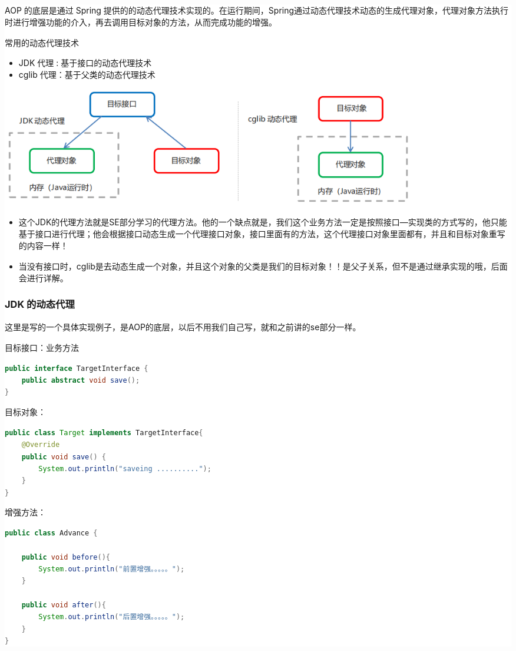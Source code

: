 AOP 的底层是通过 Spring 提供的的动态代理技术实现的。在运行期间，Spring通过动态代理技术动态的生成代理对象，代理对象方法执行时进行增强功能的介入，再去调用目标对象的方法，从而完成功能的增强。

常用的动态代理技术

-  JDK 代理 : 基于接口的动态代理技术
-  cglib 代理：基于父类的动态代理技术

<img src="images/image-20220310153603763.png" alt="image-20220310153603763" style="zoom:80%;" />

- 这个JDK的代理方法就是SE部分学习的代理方法。他的一个缺点就是，我们这个业务方法一定是按照接口—实现类的方式写的，他只能基于接口进行代理；他会根据接口动态生成一个代理接口对象，接口里面有的方法，这个代理接口对象里面都有，并且和目标对象重写的内容一样！

- 当没有接口时，cglib是去动态生成一个对象，并且这个对象的父类是我们的目标对象！！是父子关系，但不是通过继承实现的哦，后面会进行详解。

### **JDK 的动态代理**

这里是写的一个具体实现例子，是AOP的底层，以后不用我们自己写，就和之前讲的se部分一样。

目标接口：业务方法

```java
public interface TargetInterface {
    public abstract void save();
}
```

目标对象：

```java
public class Target implements TargetInterface{
    @Override
    public void save() {
        System.out.println("saveing ..........");
    }
}
```

增强方法：

```java
public class Advance {

    public void before(){
        System.out.println("前置增强。。。。。");
    }

    public void after(){
        System.out.println("后置增强。。。。。");
    }
}
```
